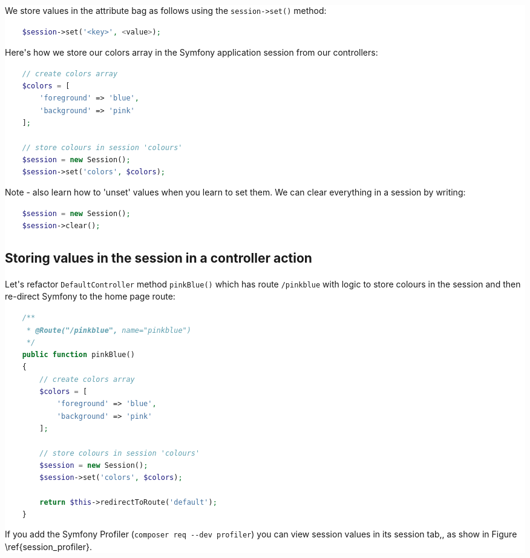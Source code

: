 We store values in the attribute bag as follows using the `session->set()` method:

```php
    $session->set('<key>', <value>);
```

Here's how we store our colors array in the Symfony application session from our controllers:

```php
    // create colors array
    $colors = [
        'foreground' => 'blue',
        'background' => 'pink'
    ];

    // store colours in session 'colours'
    $session = new Session();
    $session->set('colors', $colors);
```

Note - also learn how to 'unset' values when you learn to set them. We can clear everything in a session by writing:

```php
    $session = new Session();
    $session->clear();
```


## Storing values in the session in a controller action

Let's refactor `DefaultController` method `pinkBlue()` which has route `/pinkblue` with logic to  store colours in the session and then re-direct Symfony to the home page route:

```php
    /**
     * @Route("/pinkblue", name="pinkblue")
     */
    public function pinkBlue()
    {
        // create colors array
        $colors = [
            'foreground' => 'blue',
            'background' => 'pink'
        ];

        // store colours in session 'colours'
        $session = new Session();
        $session->set('colors', $colors);

        return $this->redirectToRoute('default');
    }
```



If you add the Symfony Profiler (`composer req --dev profiler`) you can view session values in its session tab,, as show in Figure \ref{session_profiler}.
